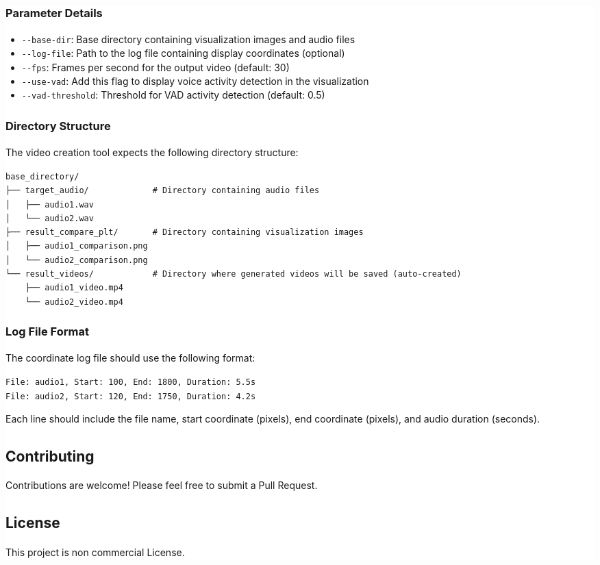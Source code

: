 ### Parameter Details

- `--base-dir`: Base directory containing visualization images and audio files
- `--log-file`: Path to the log file containing display coordinates (optional)
- `--fps`: Frames per second for the output video (default: 30)
- `--use-vad`: Add this flag to display voice activity detection in the visualization
- `--vad-threshold`: Threshold for VAD activity detection (default: 0.5)

### Directory Structure

The video creation tool expects the following directory structure:

```
base_directory/
├── target_audio/             # Directory containing audio files
│   ├── audio1.wav
│   └── audio2.wav
├── result_compare_plt/       # Directory containing visualization images
│   ├── audio1_comparison.png
│   └── audio2_comparison.png
└── result_videos/            # Directory where generated videos will be saved (auto-created)
    ├── audio1_video.mp4
    └── audio2_video.mp4
```

### Log File Format

The coordinate log file should use the following format:

```
File: audio1, Start: 100, End: 1800, Duration: 5.5s
File: audio2, Start: 120, End: 1750, Duration: 4.2s
```

Each line should include the file name, start coordinate (pixels), end coordinate (pixels), and audio duration (seconds).

## Contributing

Contributions are welcome! Please feel free to submit a Pull Request.

## License

This project is non commercial License.
